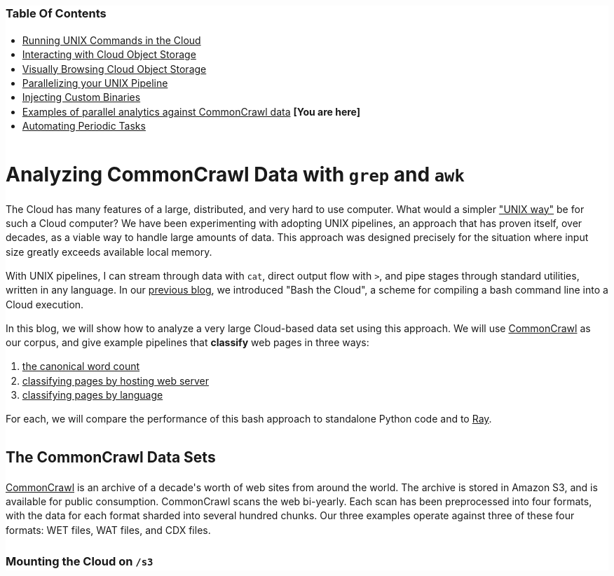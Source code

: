 ### Table Of Contents

- [Running UNIX Commands in the Cloud](../../tutorial/README.md#readme)
- [Interacting with Cloud Object Storage](../../tutorial/super-cos.md#readme)
- [Visually Browsing Cloud Object Storage](../../tutorial/super-browse.md#readme)
- [Parallelizing your UNIX Pipeline](../../tutorial/super-parallelism.md#readme)
- [Injecting Custom Binaries](../../tutorial/super-cloudbin.md#readme)
- [Examples of parallel analytics against CommonCrawl data](./2-Super-CommonCrawl/README.md#readme) **[You are here]**
- [Automating Periodic Tasks](../../tutorial/basics/super-every.md#readme)

# Analyzing CommonCrawl Data with `grep` and `awk`

The Cloud has many features of a large, distributed, and very hard to
use computer.  What would a simpler ["UNIX
way"](https://en.wikipedia.org/wiki/Unix_philosophy) be for such a
Cloud computer? We have been experimenting with adopting UNIX
pipelines, an approach that has proven itself, over decades, as a
viable way to handle large amounts of data. This approach was designed
precisely for the situation where input size greatly exceeds available
local memory.

With UNIX pipelines, I can stream through data with `cat`, direct
output flow with `>`, and pipe stages through standard utilities,
written in any language. In our [previous
blog](../1-Super-Overview/#readme), we introduced "Bash the Cloud", a
scheme for compiling a bash command line into a Cloud execution.

In this blog, we will show how to analyze a very large Cloud-based
data set using this approach. We will use
[CommonCrawl](https://commoncrawl.org/) as our corpus, and give
example pipelines that **classify** web pages in three ways:

1. [the canonical word count](#example-1-word-count)
2. [classifying pages by hosting web server](#example-2-web-server-classification)
3. [classifying pages by language](#example-3-language-classification)

For each, we will compare the performance of this bash approach to
standalone Python code and to [Ray](https://ray.io/).

## The CommonCrawl Data Sets

[CommonCrawl](https://commoncrawl.org/) is an archive of a decade's
worth of web sites from around the world. The archive is stored in
Amazon S3, and is available for public consumption. CommonCrawl scans
the web bi-yearly. Each scan has been preprocessed into four formats,
with the data for each format sharded into several hundred chunks. Our
three examples operate against three of these four formats: WET files,
WAT files, and CDX files.

### Mounting the Cloud on `/s3`
